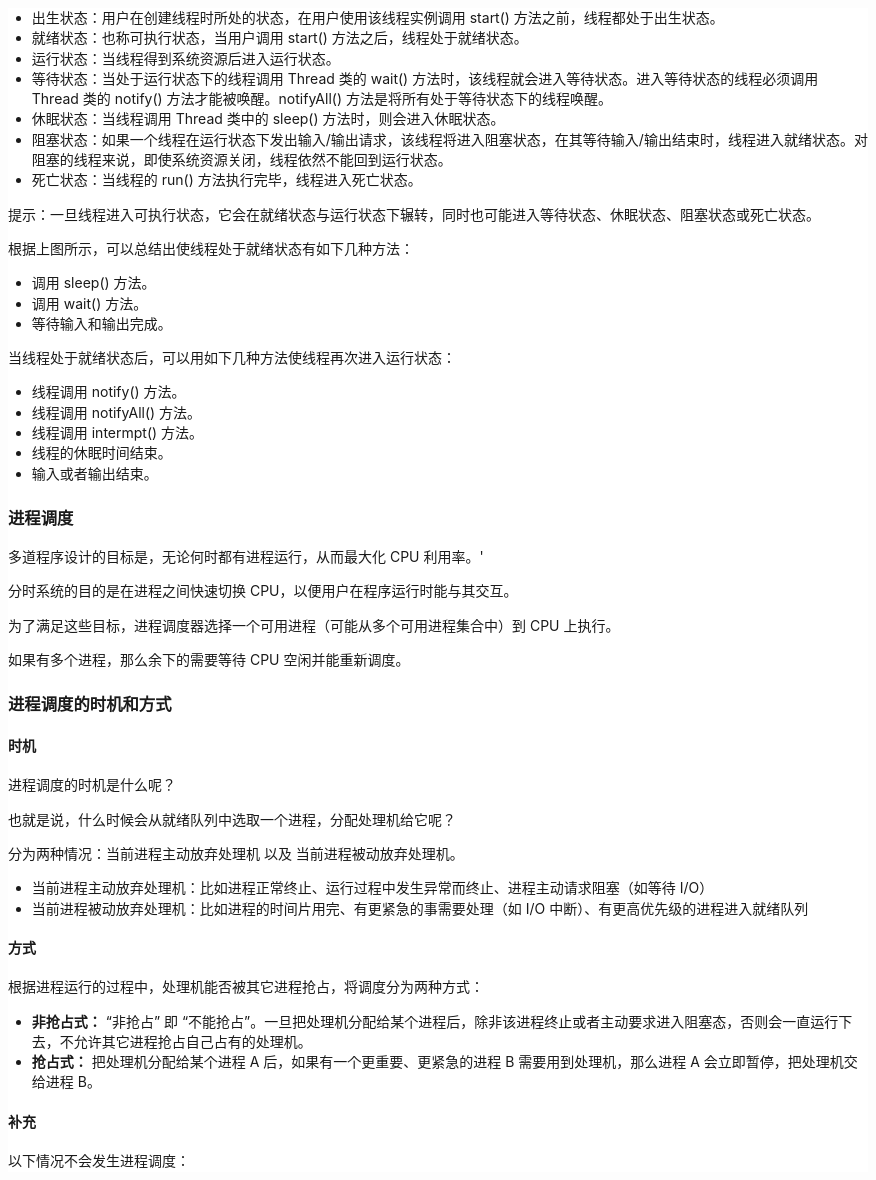-   出生状态：用户在创建线程时所处的状态，在用户使用该线程实例调用 start() 方法之前，线程都处于出生状态。
-   就绪状态：也称可执行状态，当用户调用 start() 方法之后，线程处于就绪状态。
-   运行状态：当线程得到系统资源后进入运行状态。
-   等待状态：当处于运行状态下的线程调用 Thread 类的 wait() 方法时，该线程就会进入等待状态。进入等待状态的线程必须调用 Thread 类的 notify() 方法才能被唤醒。notifyAll() 方法是将所有处于等待状态下的线程唤醒。
-   休眠状态：当线程调用 Thread 类中的 sleep() 方法时，则会进入休眠状态。
-   阻塞状态：如果一个线程在运行状态下发出输入/输出请求，该线程将进入阻塞状态，在其等待输入/输出结束时，线程进入就绪状态。对阻塞的线程来说，即使系统资源关闭，线程依然不能回到运行状态。
-   死亡状态：当线程的 run() 方法执行完毕，线程进入死亡状态。

提示：一旦线程进入可执行状态，它会在就绪状态与运行状态下辗转，同时也可能进入等待状态、休眠状态、阻塞状态或死亡状态。

根据上图所示，可以总结出使线程处于就绪状态有如下几种方法：

-   调用 sleep() 方法。
-   调用 wait() 方法。
-   等待输入和输出完成。

当线程处于就绪状态后，可以用如下几种方法使线程再次进入运行状态：

-   线程调用 notify() 方法。
-   线程调用 notifyAll() 方法。
-   线程调用 intermpt() 方法。
-   线程的休眠时间结束。
-   输入或者输出结束。

### 进程调度

多道程序设计的目标是，无论何时都有进程运行，从而最大化 CPU 利用率。'

分时系统的目的是在进程之间快速切换 CPU，以便用户在程序运行时能与其交互。

为了满足这些目标，进程调度器选择一个可用进程（可能从多个可用进程集合中）到 CPU 上执行。

如果有多个进程，那么余下的需要等待 CPU 空闲并能重新调度。

### 进程调度的时机和方式

#### 时机

进程调度的时机是什么呢？

也就是说，什么时候会从就绪队列中选取一个进程，分配处理机给它呢？

分为两种情况：当前进程主动放弃处理机 以及 当前进程被动放弃处理机。

-   当前进程主动放弃处理机：比如进程正常终止、运行过程中发生异常而终止、进程主动请求阻塞（如等待 I/O）
-   当前进程被动放弃处理机：比如进程的时间片用完、有更紧急的事需要处理（如 I/O 中断）、有更高优先级的进程进入就绪队列

#### 方式

根据进程运行的过程中，处理机能否被其它进程抢占，将调度分为两种方式：

-   **非抢占式：** “非抢占” 即 “不能抢占”。一旦把处理机分配给某个进程后，除非该进程终止或者主动要求进入阻塞态，否则会一直运行下去，不允许其它进程抢占自己占有的处理机。
-   **抢占式：** 把处理机分配给某个进程 A 后，如果有一个更重要、更紧急的进程 B 需要用到处理机，那么进程 A 会立即暂停，把处理机交给进程 B。

#### 补充

以下情况不会发生进程调度：
